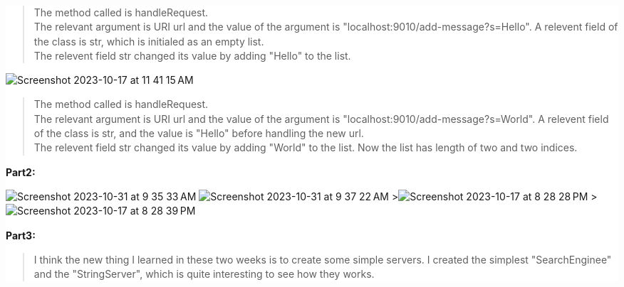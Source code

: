 >The method called is handleRequest.  
>The relevant argument is URI url and the value of the argument is "localhost:9010/add-message?s=Hello". A relevent field of the class is str, which is initialed as an empty list.  
>The relevent field str changed its value by adding "Hello" to the list.

<img width="1270" alt="Screenshot 2023-10-17 at 11 41 15 AM" src="https://github.com/BTTT21/cse15l-lab-reports/assets/146874113/3147f7b3-a54d-4248-bc6d-1d0fe8941f5b">

>The method called is handleRequest.  
>The relevant argument is URI url and the value of the argument is "localhost:9010/add-message?s=World". A relevent field of the class is str, and the value is "Hello" before handling the new url.  
>The relevent field str changed its value by adding "World" to the list. Now the list has length of two and two indices.

**Part2:**

<img width="473" alt="Screenshot 2023-10-31 at 9 35 33 AM" src="https://github.com/BTTT21/cse15l-lab-reports/assets/146874113/3dce2dd6-c69b-4944-b3e1-0b979eda5d7b">
<img width="582" alt="Screenshot 2023-10-31 at 9 37 22 AM" src="https://github.com/BTTT21/cse15l-lab-reports/assets/146874113/135537d9-f26b-40c6-bd22-9903afc62631">
><img width="790" alt="Screenshot 2023-10-17 at 8 28 28 PM" src="https://github.com/BTTT21/cse15l-lab-reports/assets/146874113/0499125c-94ed-4d65-a128-0c954755aad4">
><img width="471" alt="Screenshot 2023-10-17 at 8 28 39 PM" src="https://github.com/BTTT21/cse15l-lab-reports/assets/146874113/7f424d4e-2e4c-4c05-9147-d7c18832fa68">  


**Part3:**
>I think the new thing I learned in these two weeks is to create some simple servers. I created the simplest "SearchEnginee" and the "StringServer", which is quite interesting to see how they works.
